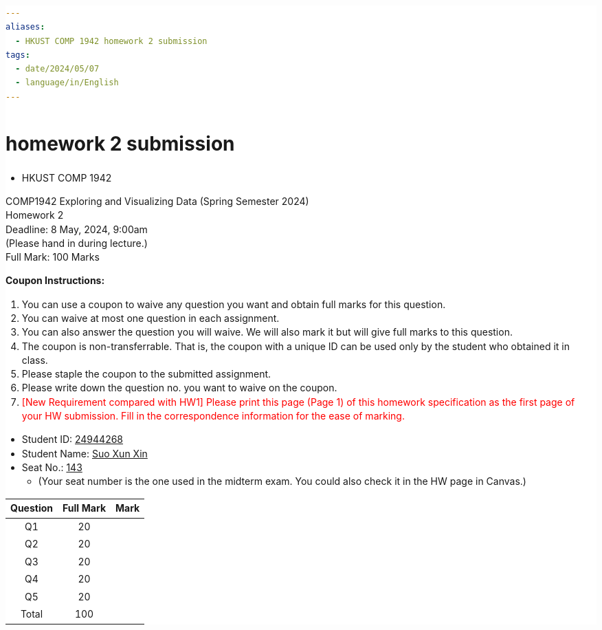 ```yaml
---
aliases:
  - HKUST COMP 1942 homework 2 submission
tags:
  - date/2024/05/07
  - language/in/English
---
```


# homework 2 submission

- HKUST COMP 1942

COMP1942 Exploring and Visualizing Data (Spring Semester 2024)<br/>
Homework 2<br/>
Deadline: 8 May, 2024, 9:00am<br/>
(Please hand in during lecture.)<br/>
Full Mark: 100 Marks

__Coupon Instructions:__

1. You can use a coupon to waive any question you want and obtain full marks for this question.
2. You can waive at most one question in each assignment.
3. You can also answer the question you will waive. We will also mark it but will give full marks to this question.
4. The coupon is non-transferrable. That is, the coupon with a unique ID can be used only by the student who obtained it in class.
5. Please staple the coupon to the submitted assignment.
6. Please write down the question no. you want to waive on the coupon.
7. <span style="color: red;">\[New Requirement compared with HW1\] Please print this page (Page 1) of this homework specification as the first page of your HW submission. Fill in the correspondence information for the ease of marking.</span>

- Student ID: <u>24944268</u>
- Student Name: <u>Suo Xun Xin</u>
- Seat No.: <u>143</u>
  - (Your seat number is the one used in the midterm exam. You could also check it in the HW page in Canvas.)

| __Question__ | __Full Mark__ | __Mark__ |
|:------------:|:-------------:|:--------:|
| Q1           | 20            |          |
| Q2           | 20            |          |
| Q3           | 20            |          |
| Q4           | 20            |          |
| Q5           | 20            |          |
| Total        | 100           |          |

